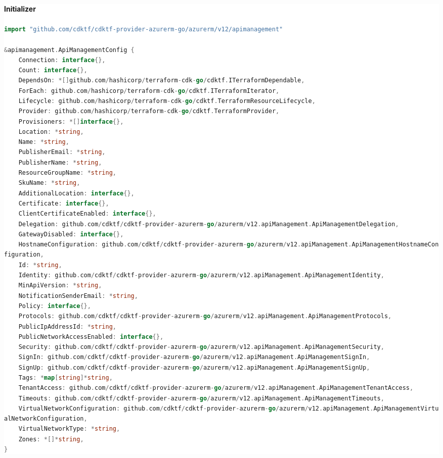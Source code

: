 #### Initializer <a name="Initializer" id="@cdktf/provider-azurerm.apiManagement.ApiManagementConfig.Initializer"></a>

```go
import "github.com/cdktf/cdktf-provider-azurerm-go/azurerm/v12/apimanagement"

&apimanagement.ApiManagementConfig {
	Connection: interface{},
	Count: interface{},
	DependsOn: *[]github.com/hashicorp/terraform-cdk-go/cdktf.ITerraformDependable,
	ForEach: github.com/hashicorp/terraform-cdk-go/cdktf.ITerraformIterator,
	Lifecycle: github.com/hashicorp/terraform-cdk-go/cdktf.TerraformResourceLifecycle,
	Provider: github.com/hashicorp/terraform-cdk-go/cdktf.TerraformProvider,
	Provisioners: *[]interface{},
	Location: *string,
	Name: *string,
	PublisherEmail: *string,
	PublisherName: *string,
	ResourceGroupName: *string,
	SkuName: *string,
	AdditionalLocation: interface{},
	Certificate: interface{},
	ClientCertificateEnabled: interface{},
	Delegation: github.com/cdktf/cdktf-provider-azurerm-go/azurerm/v12.apiManagement.ApiManagementDelegation,
	GatewayDisabled: interface{},
	HostnameConfiguration: github.com/cdktf/cdktf-provider-azurerm-go/azurerm/v12.apiManagement.ApiManagementHostnameConfiguration,
	Id: *string,
	Identity: github.com/cdktf/cdktf-provider-azurerm-go/azurerm/v12.apiManagement.ApiManagementIdentity,
	MinApiVersion: *string,
	NotificationSenderEmail: *string,
	Policy: interface{},
	Protocols: github.com/cdktf/cdktf-provider-azurerm-go/azurerm/v12.apiManagement.ApiManagementProtocols,
	PublicIpAddressId: *string,
	PublicNetworkAccessEnabled: interface{},
	Security: github.com/cdktf/cdktf-provider-azurerm-go/azurerm/v12.apiManagement.ApiManagementSecurity,
	SignIn: github.com/cdktf/cdktf-provider-azurerm-go/azurerm/v12.apiManagement.ApiManagementSignIn,
	SignUp: github.com/cdktf/cdktf-provider-azurerm-go/azurerm/v12.apiManagement.ApiManagementSignUp,
	Tags: *map[string]*string,
	TenantAccess: github.com/cdktf/cdktf-provider-azurerm-go/azurerm/v12.apiManagement.ApiManagementTenantAccess,
	Timeouts: github.com/cdktf/cdktf-provider-azurerm-go/azurerm/v12.apiManagement.ApiManagementTimeouts,
	VirtualNetworkConfiguration: github.com/cdktf/cdktf-provider-azurerm-go/azurerm/v12.apiManagement.ApiManagementVirtualNetworkConfiguration,
	VirtualNetworkType: *string,
	Zones: *[]*string,
}
```
